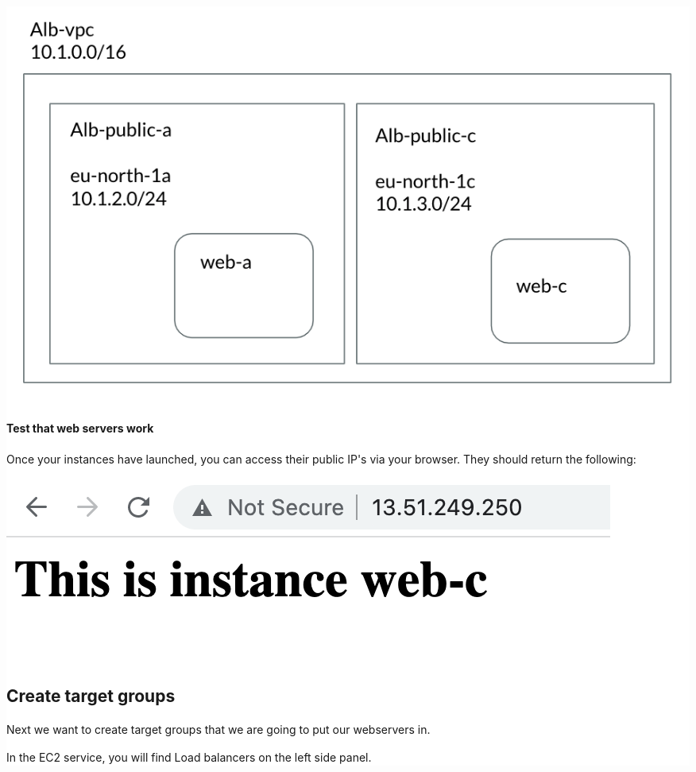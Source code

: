 ![Instances in their subnets](<../../.gitbook/assets/image (169).png>)

#### Test that web servers work&#x20;

Once your instances have launched, you can access their public IP's via your browser. They should return the following:

&#x20;

![Web-c ](<../../.gitbook/assets/image (81).png>)

## Create target groups&#x20;

Next we want to create target groups that we are going to put our webservers in.&#x20;

In the EC2 service, you will find Load balancers on the left side panel.&#x20;
